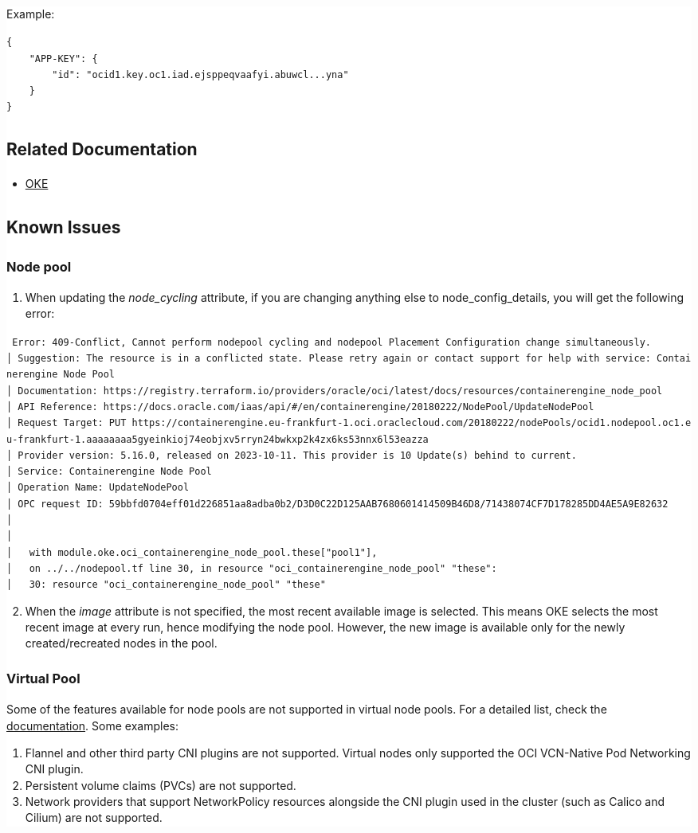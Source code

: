 Example:
```
{
	"APP-KEY": {
		"id": "ocid1.key.oc1.iad.ejsppeqvaafyi.abuwcl...yna"
	}
}
```

## <a name="related">Related Documentation</a>
- [OKE](https://docs.oracle.com/en-us/iaas/Content/ContEng/Concepts/contengoverview.htm)


## <a name="issues">Known Issues</a>

### Node pool
1. When updating the *node_cycling* attribute, if you are changing anything else to node_config_details, you will get the following error:

```
 Error: 409-Conflict, Cannot perform nodepool cycling and nodepool Placement Configuration change simultaneously.
│ Suggestion: The resource is in a conflicted state. Please retry again or contact support for help with service: Containerengine Node Pool
│ Documentation: https://registry.terraform.io/providers/oracle/oci/latest/docs/resources/containerengine_node_pool
│ API Reference: https://docs.oracle.com/iaas/api/#/en/containerengine/20180222/NodePool/UpdateNodePool
│ Request Target: PUT https://containerengine.eu-frankfurt-1.oci.oraclecloud.com/20180222/nodePools/ocid1.nodepool.oc1.eu-frankfurt-1.aaaaaaaa5gyeinkioj74eobjxv5rryn24bwkxp2k4zx6ks53nnx6l53eazza
│ Provider version: 5.16.0, released on 2023-10-11. This provider is 10 Update(s) behind to current.
│ Service: Containerengine Node Pool
│ Operation Name: UpdateNodePool
│ OPC request ID: 59bbfd0704eff01d226851aa8adba0b2/D3D0C22D125AAB7680601414509B46D8/71438074CF7D178285DD4AE5A9E82632
│
│
│   with module.oke.oci_containerengine_node_pool.these["pool1"],
│   on ../../nodepool.tf line 30, in resource "oci_containerengine_node_pool" "these":
│   30: resource "oci_containerengine_node_pool" "these" 
```

2. When the *image* attribute is not specified, the most recent available image is selected. This means OKE selects the most recent image at every run, hence modifying the node pool. However, the new image is available only for the newly created/recreated nodes in the pool.

### Virtual Pool
Some of the features available for node pools are not supported in virtual node pools. For a detailed list, check the [documentation](https://docs.public.oneportal.content.oci.oraclecloud.com/en-us/iaas/Content/ContEng/Tasks/contengcomparingvirtualwithmanagednodes_topic.htm).
Some examples:
1. Flannel and other third party CNI plugins are not supported. Virtual nodes only supported the OCI VCN-Native Pod Networking CNI plugin.
2. Persistent volume claims (PVCs) are not supported.
4. Network providers that support NetworkPolicy resources alongside the CNI plugin used in the cluster (such as Calico and Cilium) are not supported.